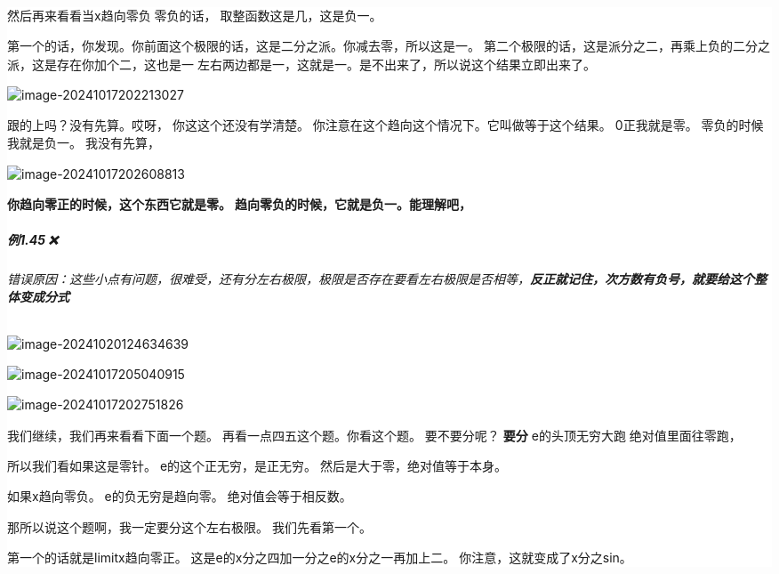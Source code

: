 然后再来看看当x趋向零负
零负的话，
取整函数这是几，这是负一。

第一个的话，你发现。你前面这个极限的话，这是二分之派。你减去零，所以这是一。
第二个极限的话，这是派分之二，再乘上负的二分之派，这是存在你加个二，这也是一
左右两边都是一，这就是一。是不出来了，所以说这个结果立即出来了。

![image-20241017202213027](/Users/yuebinghui/Documents/program/github/note/images/image-20241017202213027.png)

跟的上吗？没有先算。哎呀，
你这这个还没有学清楚。
你注意在这个趋向这个情况下。它叫做等于这个结果。
0正我就是零。
零负的时候我就是负一。
我没有先算，

![image-20241017202608813](/Users/yuebinghui/Documents/program/github/note/images/image-20241017202608813.png)

**你趋向零正的时候，这个东西它就是零。**
**趋向零负的时候，它就是负一。能理解吧，**

##### 例1.45 ❌

###### 错误原因：这些小点有问题，很难受，还有分左右极限，极限是否存在要看左右极限是否相等，**反正就记住，次方数有负号，就要给这个整体变成分式**

![image-20241020124634639](/Users/yuebinghui/Documents/program/github/note/images/image-20241020124634639.png)

![image-20241017205040915](/Users/yuebinghui/Documents/program/github/note/images/image-20241017205040915.png)

![image-20241017202751826](/Users/yuebinghui/Documents/program/github/note/images/image-20241017202751826.png)

我们继续，我们再来看看下面一个题。
再看一点四五这个题。你看这个题。
要不要分呢？
**要分**
e的头顶无穷大跑
绝对值里面往零跑，

所以我们看如果这是零针。
e的这个正无穷，是正无穷。
然后是大于零，绝对值等于本身。

如果x趋向零负。
e的负无穷是趋向零。
绝对值会等于相反数。

那所以说这个题啊，我一定要分这个左右极限。
我们先看第一个。

第一个的话就是limitx趋向零正。
这是e的x分之四加一分之e的x分之一再加上二。
你注意，这就变成了x分之sin。
